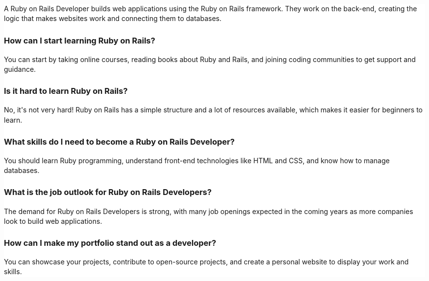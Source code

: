 A Ruby on Rails Developer builds web applications using the Ruby on Rails framework. They work on the back-end, creating the logic that makes websites work and connecting them to databases.

### How can I start learning Ruby on Rails?

You can start by taking online courses, reading books about Ruby and Rails, and joining coding communities to get support and guidance.

### Is it hard to learn Ruby on Rails?

No, it's not very hard! Ruby on Rails has a simple structure and a lot of resources available, which makes it easier for beginners to learn.

### What skills do I need to become a Ruby on Rails Developer?

You should learn Ruby programming, understand front-end technologies like HTML and CSS, and know how to manage databases.

### What is the job outlook for Ruby on Rails Developers?

The demand for Ruby on Rails Developers is strong, with many job openings expected in the coming years as more companies look to build web applications.

### How can I make my portfolio stand out as a developer?

You can showcase your projects, contribute to open-source projects, and create a personal website to display your work and skills.
